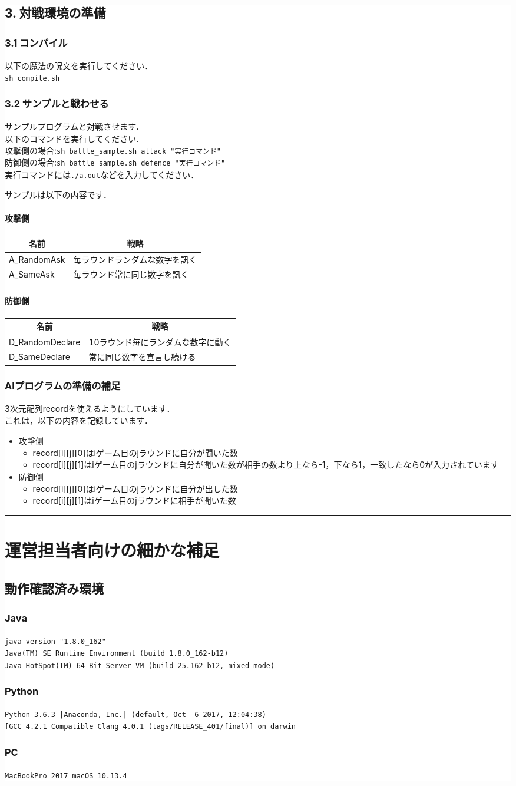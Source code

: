 ## 3. 対戦環境の準備
### 3.1 コンパイル
以下の魔法の呪文を実行してください．  
`sh compile.sh`

### 3.2 サンプルと戦わせる
サンプルプログラムと対戦させます．  
以下のコマンドを実行してください.  
攻撃側の場合:`sh battle_sample.sh attack "実行コマンド"`  
防御側の場合:`sh battle_sample.sh defence "実行コマンド"`  
実行コマンドには`./a.out`などを入力してください．  

サンプルは以下の内容です．

#### 攻撃側
|名前        |戦略                      |
|-----------|-------------------------|
|A_RandomAsk|毎ラウンドランダムな数字を訊く|
|A_SameAsk  |毎ラウンド常に同じ数字を訊く  |

#### 防御側
|名前            |戦略                         |
|---------------|----------------------------|
|D_RandomDeclare|10ラウンド毎にランダムな数字に動く|
|D_SameDeclare  |常に同じ数字を宣言し続ける       |

### AIプログラムの準備の補足
3次元配列recordを使えるようにしています．  
これは，以下の内容を記録しています．  

- 攻撃側 
  - record[i][j][0]はiゲーム目のjラウンドに自分が聞いた数
  - record[i][j][1]はiゲーム目のjラウンドに自分が聞いた数が相手の数より上なら-1，下なら1，一致したなら0が入力されています
- 防御側
  - record[i][j][0]はiゲーム目のjラウンドに自分が出した数
  - record[i][j][1]はiゲーム目のjラウンドに相手が聞いた数


--------------

# 運営担当者向けの細かな補足
## 動作確認済み環境
### Java
~~~
java version "1.8.0_162"
Java(TM) SE Runtime Environment (build 1.8.0_162-b12)
Java HotSpot(TM) 64-Bit Server VM (build 25.162-b12, mixed mode)
~~~ 
### Python
~~~
Python 3.6.3 |Anaconda, Inc.| (default, Oct  6 2017, 12:04:38) 
[GCC 4.2.1 Compatible Clang 4.0.1 (tags/RELEASE_401/final)] on darwin
~~~
### PC
~~~
MacBookPro 2017 macOS 10.13.4
~~~

